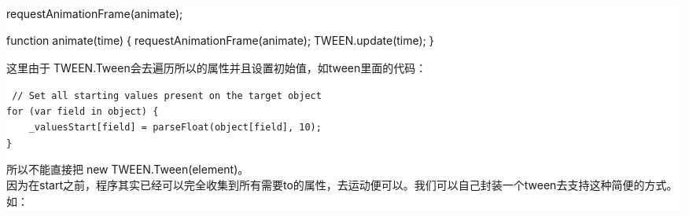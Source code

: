 requestAnimationFrame(animate);

<span class="hljs-function"><span class="hljs-keyword">function</span> <span class="hljs-title">animate</span>(<span class="hljs-params">time</span>) </span>{
    requestAnimationFrame(animate);
    TWEEN.update(time);
}</code></pre>
<p>这里由于 TWEEN.Tween会去遍历所以的属性并且设置初始值，如tween里面的代码：</p>
<div class="widget-codetool" style="display:none;">
      <div class="widget-codetool--inner">
      <span class="selectCode code-tool" data-toggle="tooltip" data-placement="top" title="" data-original-title="全选"></span>
      <span type="button" class="copyCode code-tool" data-toggle="tooltip" data-placement="top" data-clipboard-text=" // Set all starting values present on the target object
for (var field in object) {
    _valuesStart[field] = parseFloat(object[field], 10);
}" title="" data-original-title="复制"></span>
      <span type="button" class="saveToNote code-tool" data-toggle="tooltip" data-placement="top" title="" data-original-title="放进笔记"></span>
      </div>
      </div><pre class="javascript hljs"><code class="js"> <span class="hljs-comment">// Set all starting values present on the target object</span>
<span class="hljs-keyword">for</span> (<span class="hljs-keyword">var</span> field <span class="hljs-keyword">in</span> object) {
    _valuesStart[field] = <span class="hljs-built_in">parseFloat</span>(object[field], <span class="hljs-number">10</span>);
}</code></pre>
<p>所以不能直接把 new TWEEN.Tween(element)。<br>因为在start之前，程序其实已经可以完全收集到所有需要to的属性，去运动便可以。我们可以自己封装一个tween去支持这种简便的方式。如：</p>
<div class="widget-codetool" style="display:none;">
      <div class="widget-codetool--inner">
      <span class="selectCode code-tool" data-toggle="tooltip" data-placement="top" title="" data-original-title="全选"></span>
      <span type="button" class="copyCode code-tool" data-toggle="tooltip" data-placement="top" data-clipboard-text="var Tween = function (obj) {
    this.obj = obj;
    return this;
}

Tween.prototype = {
    to: function (targets, duration, easing) {
        this.duration = duration;
        this.targets = targets;
        return this;
    },
    start: function () {
        this.startTime = new Date();
        this._beginTick();
    },
    _beginTick: function () {
        var _startValues = {},
            targets = this.targets;
        for (var key in targets) {
            if (targets.hasOwnProperty(key)) {
                _startValues[key] = this.obj[key];
            }
        }
        var self  = this;
        this._interval = setInterval(function () {
            var dt = new Date() - self.startTime;
            for (var key in targets) {
                if (targets.hasOwnProperty(key)) {
                    if (dt >= self.duration) {
                        clearInterval(self._interval);